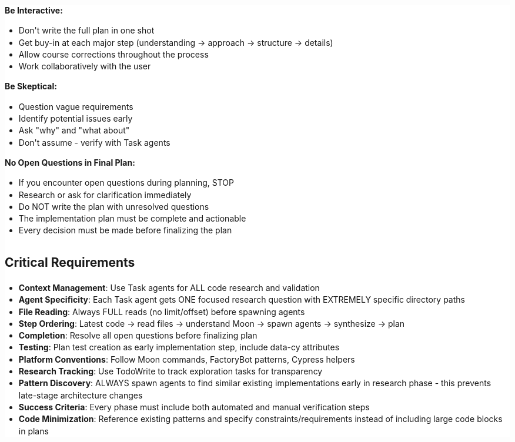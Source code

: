 **Be Interactive:**
- Don't write the full plan in one shot
- Get buy-in at each major step (understanding → approach → structure → details)
- Allow course corrections throughout the process
- Work collaboratively with the user

**Be Skeptical:**
- Question vague requirements
- Identify potential issues early
- Ask "why" and "what about"
- Don't assume - verify with Task agents

**No Open Questions in Final Plan:**
- If you encounter open questions during planning, STOP
- Research or ask for clarification immediately
- Do NOT write the plan with unresolved questions
- The implementation plan must be complete and actionable
- Every decision must be made before finalizing the plan

## Critical Requirements
- **Context Management**: Use Task agents for ALL code research and validation
- **Agent Specificity**: Each Task agent gets ONE focused research question with EXTREMELY specific directory paths
- **File Reading**: Always FULL reads (no limit/offset) before spawning agents
- **Step Ordering**: Latest code → read files → understand Moon → spawn agents → synthesize → plan
- **Completion**: Resolve all open questions before finalizing plan
- **Testing**: Plan test creation as early implementation step, include data-cy attributes
- **Platform Conventions**: Follow Moon commands, FactoryBot patterns, Cypress helpers
- **Research Tracking**: Use TodoWrite to track exploration tasks for transparency
- **Pattern Discovery**: ALWAYS spawn agents to find similar existing implementations early in research phase - this prevents late-stage architecture changes
- **Success Criteria**: Every phase must include both automated and manual verification steps
- **Code Minimization**: Reference existing patterns and specify constraints/requirements instead of including large code blocks in plans

